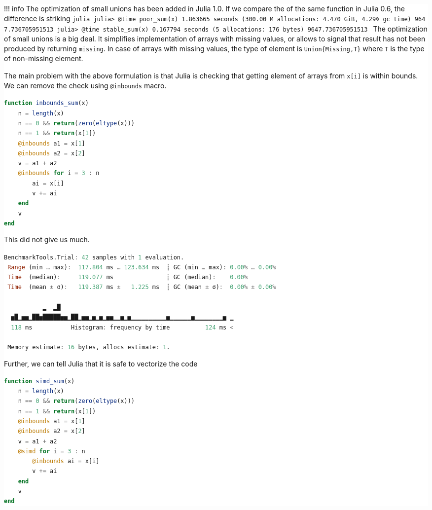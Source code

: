 !!! info
	The optimization of small unions has been added in Julia 1.0. If we compare the of the same function in Julia 0.6, the difference is striking
	```julia
	julia> @time poor_sum(x)
	  1.863665 seconds (300.00 M allocations: 4.470 GiB, 4.29% gc time)
	9647.736705951513
	julia> @time stable_sum(x)
	  0.167794 seconds (5 allocations: 176 bytes)
	9647.736705951513
	```
	The optimization of small unions is a big deal. It simplifies implementation of arrays with missing values, or allows to signal that result has not been produced by returning `missing`. In case of arrays with missing values, the type of element is `Union{Missing,T}` where `T` is the type of non-missing element.


The main problem with the above formulation is that Julia is checking that getting element of arrays from `x[i]` is within bounds. We can remove the check using `@inbounds` macro.
```julia
function inbounds_sum(x)
	n = length(x)
	n == 0 && return(zero(eltype(x)))
	n == 1 && return(x[1])
    @inbounds a1 = x[1]
    @inbounds a2 = x[2]
    v = a1 + a2
    @inbounds for i = 3 : n
        ai = x[i]
        v += ai
    end
    v
end
``` 

This did not give us much.
```julia
BenchmarkTools.Trial: 42 samples with 1 evaluation.
 Range (min … max):  117.804 ms … 123.634 ms  ┊ GC (min … max): 0.00% … 0.00%
 Time  (median):     119.077 ms               ┊ GC (median):    0.00%
 Time  (mean ± σ):   119.387 ms ±   1.225 ms  ┊ GC (mean ± σ):  0.00% ± 0.00%

           ▂  ▂█
  ▅█▁▅▅▁██▅█████▅▅▁██▁▅▅▁▅▁▅▁▅▅▁▁▅▁▅▁▁▁▁▁▁▁▁▁▁▅▁▁▁▁▁▁▅▁▁▁▁▁▁▁▁▅ ▁
  118 ms           Histogram: frequency by time          124 ms <

 Memory estimate: 16 bytes, allocs estimate: 1.
```

Further, we can tell Julia that it is safe to vectorize the code
```julia
function simd_sum(x)
	n = length(x)
	n == 0 && return(zero(eltype(x)))
	n == 1 && return(x[1])
    @inbounds a1 = x[1]
    @inbounds a2 = x[2]
    v = a1 + a2
    @simd for i = 3 : n
        @inbounds ai = x[i]
        v += ai
    end
    v
end
```


[^1]: Adapted from Julia's discourse [thread](https://discourse.julialang.org/t/numpy-10x-faster-than-julia-what-am-i-doing-wrong-solved-julia-faster-now/29922)
[^2]: Invenia blog [entry](https://invenia.github.io/blog/2019/10/30/julialang-features-part-1/)